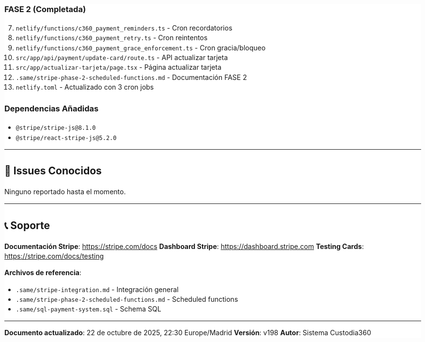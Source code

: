 ### FASE 2 (Completada)

7. `netlify/functions/c360_payment_reminders.ts` - Cron recordatorios
8. `netlify/functions/c360_payment_retry.ts` - Cron reintentos
9. `netlify/functions/c360_payment_grace_enforcement.ts` - Cron gracia/bloqueo
10. `src/app/api/payment/update-card/route.ts` - API actualizar tarjeta
11. `src/app/actualizar-tarjeta/page.tsx` - Página actualizar tarjeta
12. `.same/stripe-phase-2-scheduled-functions.md` - Documentación FASE 2
13. `netlify.toml` - Actualizado con 3 cron jobs

### Dependencias Añadidas

- `@stripe/stripe-js@8.1.0`
- `@stripe/react-stripe-js@5.2.0`

---

## 🐛 Issues Conocidos

Ninguno reportado hasta el momento.

---

## 📞 Soporte

**Documentación Stripe**: https://stripe.com/docs
**Dashboard Stripe**: https://dashboard.stripe.com
**Testing Cards**: https://stripe.com/docs/testing

**Archivos de referencia**:
- `.same/stripe-integration.md` - Integración general
- `.same/stripe-phase-2-scheduled-functions.md` - Scheduled functions
- `.same/sql-payment-system.sql` - Schema SQL

---

**Documento actualizado**: 22 de octubre de 2025, 22:30 Europe/Madrid
**Versión**: v198
**Autor**: Sistema Custodia360
